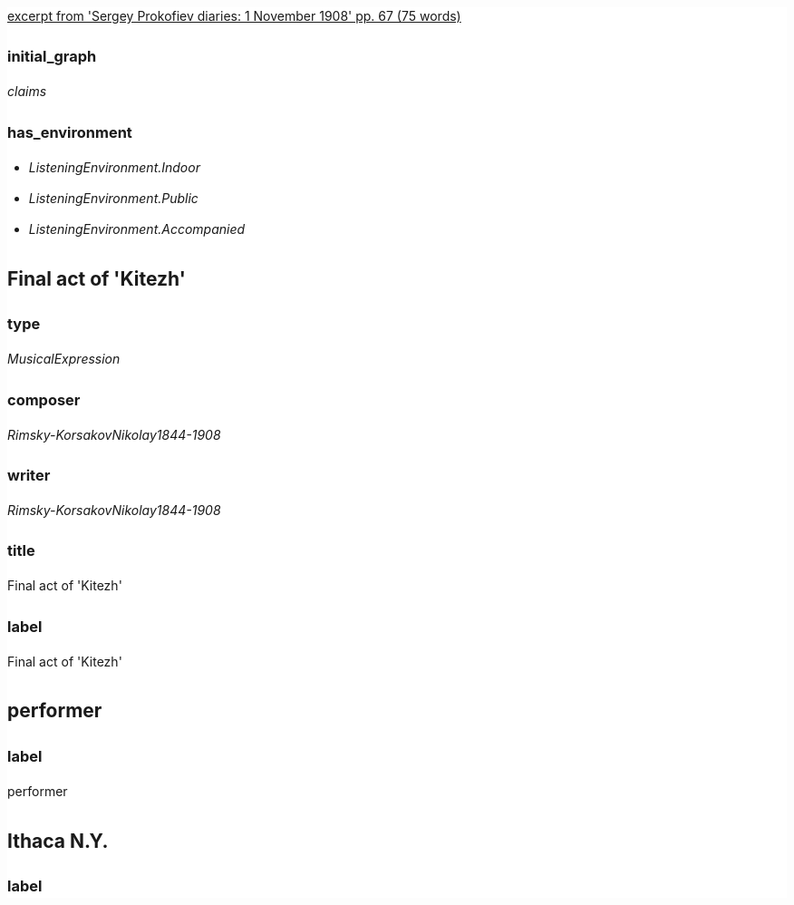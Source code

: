 
[excerpt from 'Sergey Prokofiev diaries: 1 November 1908' pp. 67 (75 words)](#excerpt-from-'Sergey-Prokofiev-diaries-1-November-1908'-pp.-67-(75-words))

### initial_graph


*claims*

### has_environment

 - *ListeningEnvironment.Indoor*

 - *ListeningEnvironment.Public*

 - *ListeningEnvironment.Accompanied*

## Final act of 'Kitezh'

### type


*MusicalExpression*

### composer


*Rimsky-KorsakovNikolay1844-1908*

### writer


*Rimsky-KorsakovNikolay1844-1908*

### title


Final act of 'Kitezh'

### label


Final act of 'Kitezh'

## performer

### label


performer

## Ithaca N.Y.

### label
